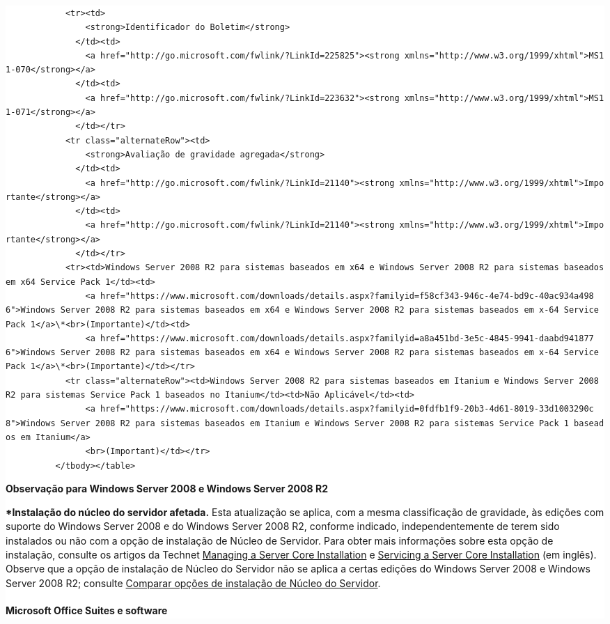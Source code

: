                 <tr><td>
                    <strong>Identificador do Boletim</strong>
                  </td><td>
                    <a href="http://go.microsoft.com/fwlink/?LinkId=225825"><strong xmlns="http://www.w3.org/1999/xhtml">MS11-070</strong></a>
                  </td><td>
                    <a href="http://go.microsoft.com/fwlink/?LinkId=223632"><strong xmlns="http://www.w3.org/1999/xhtml">MS11-071</strong></a>
                  </td></tr>
                <tr class="alternateRow"><td>
                    <strong>Avaliação de gravidade agregada</strong>
                  </td><td>
                    <a href="http://go.microsoft.com/fwlink/?LinkId=21140"><strong xmlns="http://www.w3.org/1999/xhtml">Importante</strong></a>
                  </td><td>
                    <a href="http://go.microsoft.com/fwlink/?LinkId=21140"><strong xmlns="http://www.w3.org/1999/xhtml">Importante</strong></a>
                  </td></tr>
                <tr><td>Windows Server 2008 R2 para sistemas baseados em x64 e Windows Server 2008 R2 para sistemas baseados em x64 Service Pack 1</td><td>
                    <a href="https://www.microsoft.com/downloads/details.aspx?familyid=f58cf343-946c-4e74-bd9c-40ac934a4986">Windows Server 2008 R2 para sistemas baseados em x64 e Windows Server 2008 R2 para sistemas baseados em x-64 Service Pack 1</a>\*<br>(Importante)</td><td>
                    <a href="https://www.microsoft.com/downloads/details.aspx?familyid=a8a451bd-3e5c-4845-9941-daabd9418776">Windows Server 2008 R2 para sistemas baseados em x64 e Windows Server 2008 R2 para sistemas baseados em x-64 Service Pack 1</a>\*<br>(Importante)</td></tr>
                <tr class="alternateRow"><td>Windows Server 2008 R2 para sistemas baseados em Itanium e Windows Server 2008 R2 para sistemas Service Pack 1 baseados no Itanium</td><td>Não Aplicável</td><td>
                    <a href="https://www.microsoft.com/downloads/details.aspx?familyid=0fdfb1f9-20b3-4d61-8019-33d1003290c8">Windows Server 2008 R2 para sistemas baseados em Itanium e Windows Server 2008 R2 para sistemas Service Pack 1 baseados em Itanium</a>
                    <br>(Important)</td></tr>
              </tbody></table>
<p></p>

  
**Observação para Windows Server 2008 e Windows Server 2008 R2**
  
**\*Instalação do núcleo do servidor afetada.** Esta atualização se aplica, com a mesma classificação de gravidade, às edições com suporte do Windows Server 2008 e do Windows Server 2008 R2, conforme indicado, independentemente de terem sido instalados ou não com a opção de instalação de Núcleo de Servidor. Para obter mais informações sobre esta opção de instalação, consulte os artigos da Technet [Managing a Server Core Installation](http://technet.microsoft.com/en-us/library/ee441255(ws.10).aspx) e [Servicing a Server Core Installation](http://technet.microsoft.com/en-us/library/ff698994(ws.10).aspx) (em inglês). Observe que a opção de instalação de Núcleo do Servidor não se aplica a certas edições do Windows Server 2008 e Windows Server 2008 R2; consulte [Comparar opções de instalação de Núcleo do Servidor](http://www.microsoft.com/windowsserver2008/en/us/compare-core-installation.aspx).


<p></p>

#### Microsoft Office Suites e software
